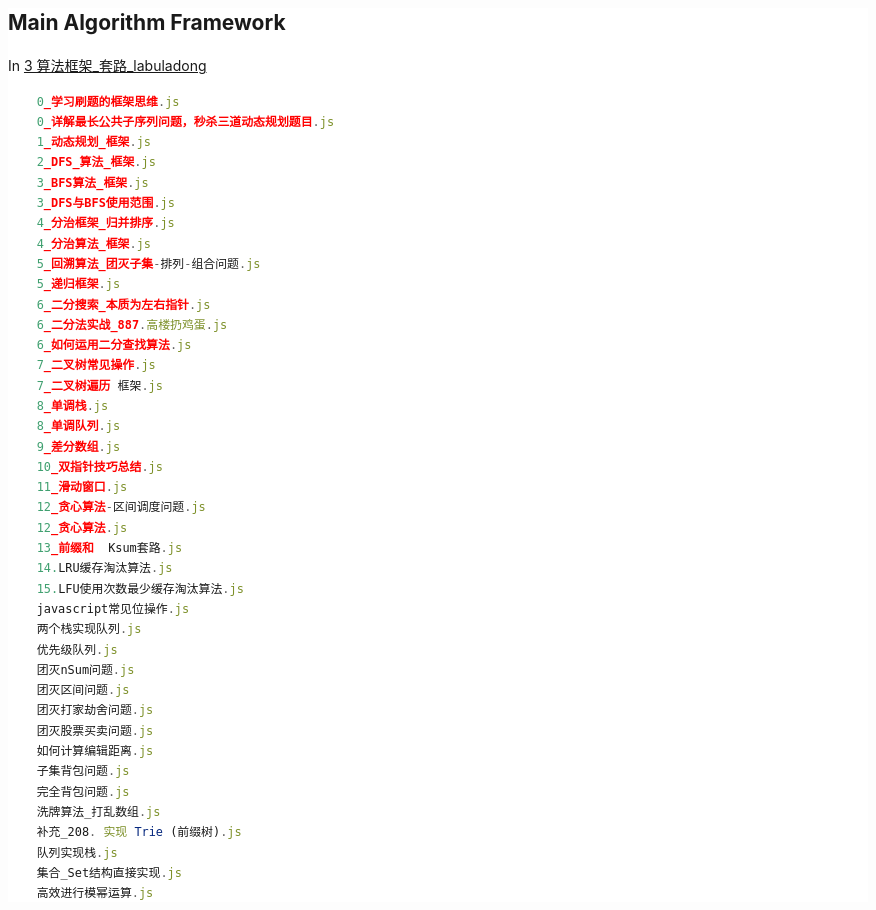 



## Main Algorithm Framework

In   [3 算法框架_套路_labuladong](https://github.com/JakeZT/js-algorithm/tree/master/3_算法框架_套路_labuladong)

```js
    0_学习刷题的框架思维.js
    0_详解最长公共子序列问题，秒杀三道动态规划题目.js
    1_动态规划_框架.js
    2_DFS_算法_框架.js
    3_BFS算法_框架.js
    3_DFS与BFS使用范围.js
    4_分治框架_归并排序.js
    4_分治算法_框架.js
    5_回溯算法_团灭子集-排列-组合问题.js
    5_递归框架.js
    6_二分搜索_本质为左右指针.js
    6_二分法实战_887.高楼扔鸡蛋.js
    6_如何运用二分查找算法.js
    7_二叉树常见操作.js
    7_二叉树遍历 框架.js
    8_单调栈.js
    8_单调队列.js
    9_差分数组.js
    10_双指针技巧总结.js
    11_滑动窗口.js
    12_贪心算法-区间调度问题.js
    12_贪心算法.js
    13_前缀和  Ksum套路.js
    14.LRU缓存淘汰算法.js
    15.LFU使用次数最少缓存淘汰算法.js
    javascript常见位操作.js
    两个栈实现队列.js
    优先级队列.js
    团灭nSum问题.js
    团灭区间问题.js
    团灭打家劫舍问题.js
    团灭股票买卖问题.js
    如何计算编辑距离.js
    子集背包问题.js
    完全背包问题.js
    洗牌算法_打乱数组.js
    补充_208. 实现 Trie (前缀树).js
    队列实现栈.js
    集合_Set结构直接实现.js
    高效进行模幂运算.js

```
